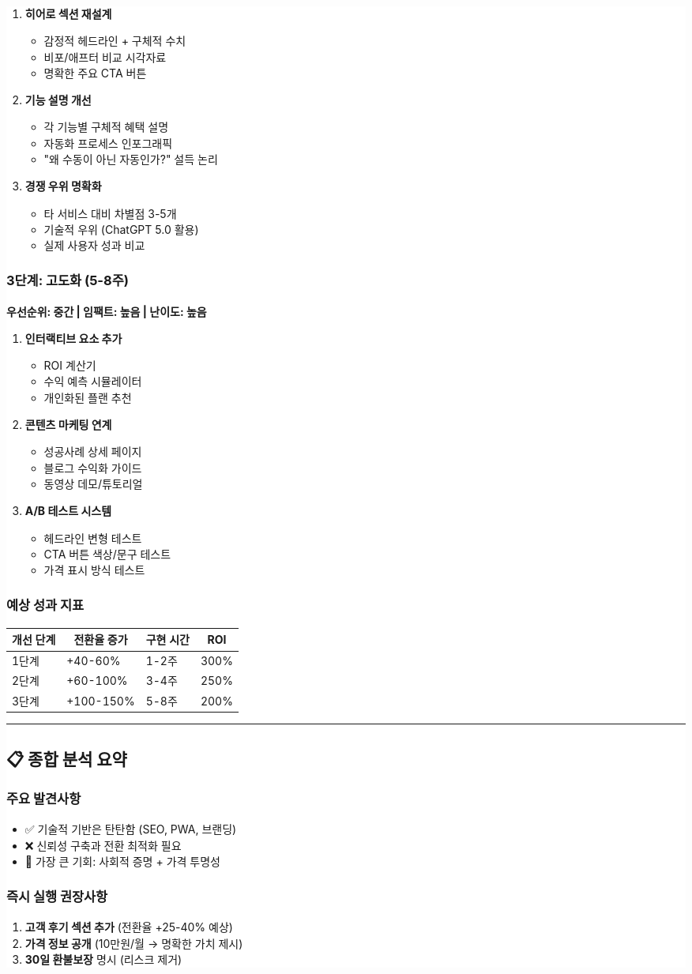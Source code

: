 1. **히어로 섹션 재설계**
   - 감정적 헤드라인 + 구체적 수치
   - 비포/애프터 비교 시각자료
   - 명확한 주요 CTA 버튼

2. **기능 설명 개선**
   - 각 기능별 구체적 혜택 설명
   - 자동화 프로세스 인포그래픽
   - "왜 수동이 아닌 자동인가?" 설득 논리

3. **경쟁 우위 명확화**
   - 타 서비스 대비 차별점 3-5개
   - 기술적 우위 (ChatGPT 5.0 활용)
   - 실제 사용자 성과 비교

### 3단계: 고도화 (5-8주)
**우선순위: 중간 | 임팩트: 높음 | 난이도: 높음**

1. **인터랙티브 요소 추가**
   - ROI 계산기
   - 수익 예측 시뮬레이터
   - 개인화된 플랜 추천

2. **콘텐츠 마케팅 연계**
   - 성공사례 상세 페이지
   - 블로그 수익화 가이드
   - 동영상 데모/튜토리얼

3. **A/B 테스트 시스템**
   - 헤드라인 변형 테스트
   - CTA 버튼 색상/문구 테스트
   - 가격 표시 방식 테스트

### 예상 성과 지표

| 개선 단계 | 전환율 증가 | 구현 시간 | ROI |
|-----------|-------------|-----------|-----|
| 1단계 | +40-60% | 1-2주 | 300% |
| 2단계 | +60-100% | 3-4주 | 250% |
| 3단계 | +100-150% | 5-8주 | 200% |

---

## 📋 종합 분석 요약

### 주요 발견사항
- ✅ 기술적 기반은 탄탄함 (SEO, PWA, 브랜딩)
- ❌ 신뢰성 구축과 전환 최적화 필요
- 🎯 가장 큰 기회: 사회적 증명 + 가격 투명성

### 즉시 실행 권장사항
1. **고객 후기 섹션 추가** (전환율 +25-40% 예상)
2. **가격 정보 공개** (10만원/월 → 명확한 가치 제시)
3. **30일 환불보장** 명시 (리스크 제거)
